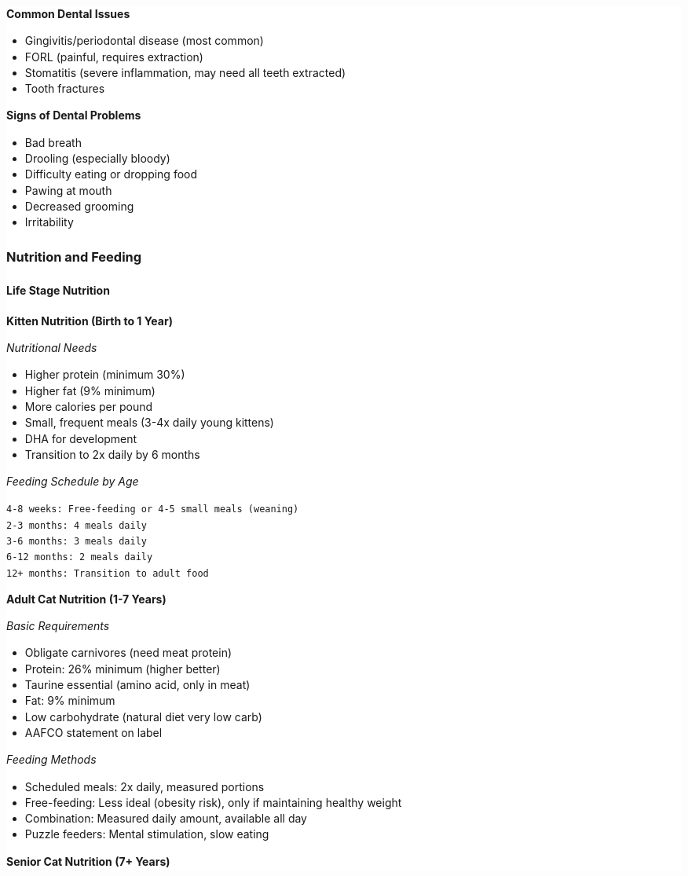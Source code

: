 **Common Dental Issues**
- Gingivitis/periodontal disease (most common)
- FORL (painful, requires extraction)
- Stomatitis (severe inflammation, may need all teeth extracted)
- Tooth fractures

**Signs of Dental Problems**
- Bad breath
- Drooling (especially bloody)
- Difficulty eating or dropping food
- Pawing at mouth
- Decreased grooming
- Irritability

### Nutrition and Feeding

#### Life Stage Nutrition

**Kitten Nutrition (Birth to 1 Year)**

*Nutritional Needs*
- Higher protein (minimum 30%)
- Higher fat (9% minimum)
- More calories per pound
- Small, frequent meals (3-4x daily young kittens)
- DHA for development
- Transition to 2x daily by 6 months

*Feeding Schedule by Age*
```
4-8 weeks: Free-feeding or 4-5 small meals (weaning)
2-3 months: 4 meals daily
3-6 months: 3 meals daily
6-12 months: 2 meals daily
12+ months: Transition to adult food
```

**Adult Cat Nutrition (1-7 Years)**

*Basic Requirements*
- Obligate carnivores (need meat protein)
- Protein: 26% minimum (higher better)
- Taurine essential (amino acid, only in meat)
- Fat: 9% minimum
- Low carbohydrate (natural diet very low carb)
- AAFCO statement on label

*Feeding Methods*
- Scheduled meals: 2x daily, measured portions
- Free-feeding: Less ideal (obesity risk), only if maintaining healthy weight
- Combination: Measured daily amount, available all day
- Puzzle feeders: Mental stimulation, slow eating

**Senior Cat Nutrition (7+ Years)**
